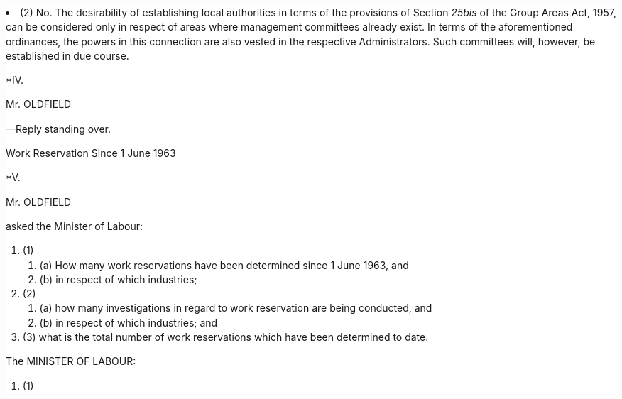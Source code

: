 <li>(2) No. The desirability of establishing local authorities in terms of the provisions of Section <i>25bis</i> of the Group Areas Act, 1957, can be considered only in respect of areas where management committees already exist. In terms of the aforementioned ordinances, the powers in this connection are also vested in the respective Administrators. Such committees will, however, be established in due course.</li>

</ol>

</answer>

<question by="#oldfield" to="#minister">

<num>*IV.</num>

<from>Mr. OLDFIELD</from>

<p>&#x2014;Reply standing over.</p>

</question>

</oralStatements>

<oralStatements>

<heading>Work Reservation Since 1 June 1963</heading>

<question by="#oldfield" to="#minister_of_labour">

<num>*V.</num>

<from>Mr. OLDFIELD</from>

<p>asked the Minister of Labour:</p>

<ol>

<li>(1) <ol>

<li>(a) How many work reservations have been determined since 1 June 1963, and</li>

<li>(b) in respect of which industries;</li>

</ol></li>

<li>(2) <ol>

<li>(a) how many investigations in regard to work reservation are being conducted, and</li>

<li>(b) in respect of which industries; and</li>

</ol></li>

<li>(3) what is the total number of work reservations which have been determined to date.</li>

</ol>

</question>

<answer by="#minister_of_labour" to="#oldfield">

<from>The MINISTER OF LABOUR:</from>

<ol>

<li>(1) <ol>
